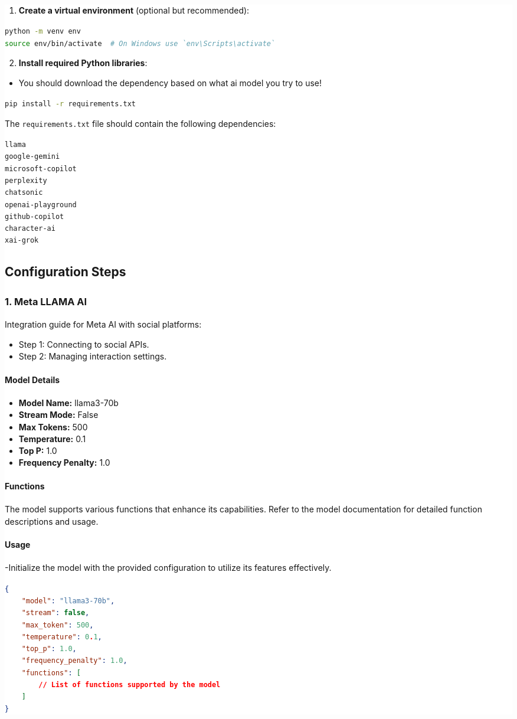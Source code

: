 1. **Create a virtual environment** (optional but recommended):
```bash
python -m venv env
source env/bin/activate  # On Windows use `env\Scripts\activate`
```

2. **Install required Python libraries**:
- You should download the dependency based on what ai model you try to use!
```bash
pip install -r requirements.txt
```

The `requirements.txt` file should contain the following dependencies:
```
llama
google-gemini
microsoft-copilot
perplexity
chatsonic
openai-playground
github-copilot
character-ai
xai-grok
```

## Configuration Steps

### 1. Meta LLAMA AI
Integration guide for Meta AI with social platforms:
- Step 1: Connecting to social APIs.
- Step 2: Managing interaction settings.
#### Model Details

- **Model Name:** llama3-70b
- **Stream Mode:** False
- **Max Tokens:** 500
- **Temperature:** 0.1
- **Top P:** 1.0
- **Frequency Penalty:** 1.0

#### Functions

The model supports various functions that enhance its capabilities. Refer to the model documentation for detailed function descriptions and usage.

#### Usage
-Initialize the model with the provided configuration to utilize its features effectively.

```json
{
    "model": "llama3-70b",
    "stream": false,
    "max_token": 500,
    "temperature": 0.1,
    "top_p": 1.0,
    "frequency_penalty": 1.0,
    "functions": [
        // List of functions supported by the model
    ]
}
```
